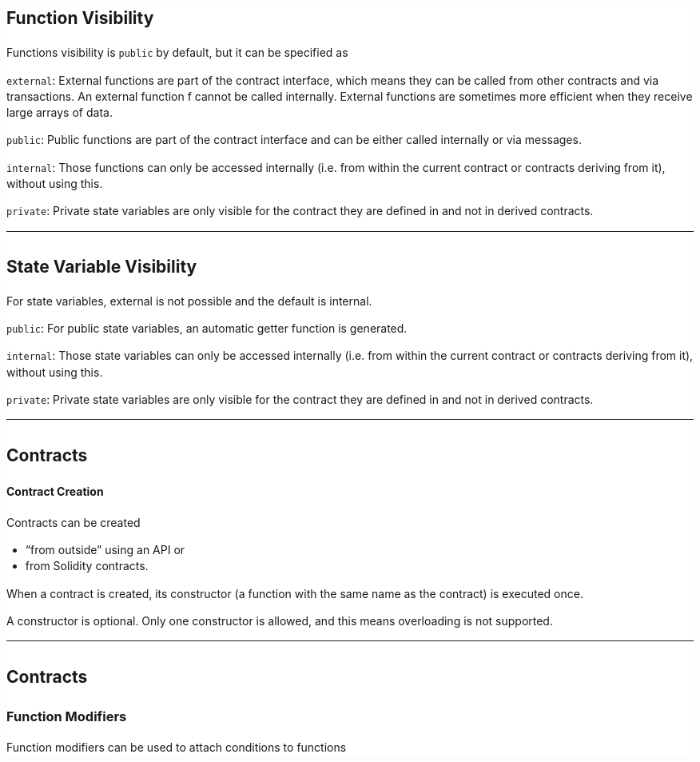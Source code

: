 
## Function Visibility

Functions visibility is `public` by default, but it can be specified as

`external`: External functions are part of the contract interface, which means they can be called from other contracts and via transactions. An external function f cannot be called internally. External functions are sometimes more efficient when they receive large arrays of data.

`public`: Public functions are part of the contract interface and can be either called internally or via messages.

`internal`: Those functions can only be accessed internally (i.e. from within the current contract or contracts deriving from it), without using this.

`private`: Private state variables are only visible for the contract they are defined in and not in derived contracts.

---

## State Variable Visibility

For state variables, external is not possible and the default is internal.

`public`: For public state variables, an automatic getter function is generated.

`internal`: Those state variables can only be accessed internally (i.e. from within the current contract or contracts deriving from it), without using this.

`private`: Private state variables are only visible for the contract they are defined in and not in derived contracts.

---

## Contracts
#### Contract Creation

Contracts can be created
- “from outside” using an API or
- from Solidity contracts.

When a contract is created, its constructor (a function with the same name as the contract) is executed once.

A constructor is optional. Only one constructor is allowed, and this means overloading is not supported.

---

## Contracts
### Function Modifiers

Function modifiers can be used to attach conditions to functions
